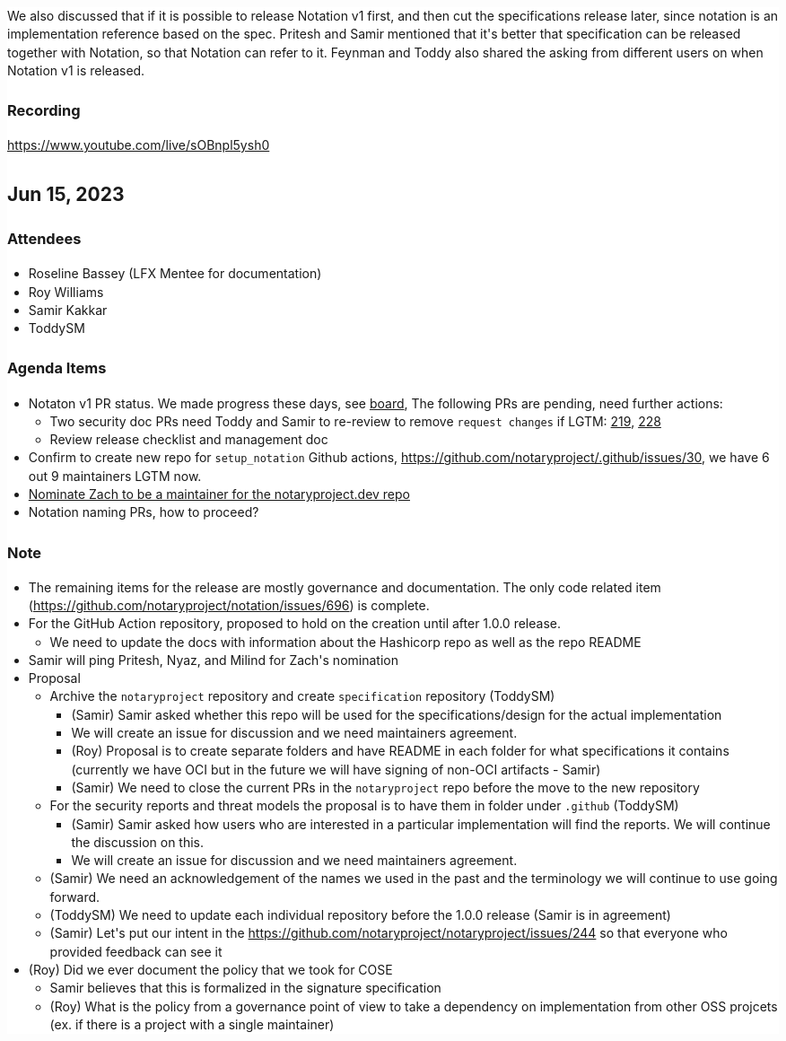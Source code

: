 We also discussed that if it is possible to release Notation v1 first, and then cut the specifications release later, since notation is an implementation reference based on the spec. Pritesh and Samir mentioned that it's better that specification can be released together with Notation, so that Notation can refer to it. Feynman and Toddy also shared the asking from different users on when Notation v1 is released.

### Recording

https://www.youtube.com/live/sOBnpl5ysh0

## Jun 15, 2023

### Attendees
- Roseline Bassey (LFX Mentee for documentation)
- Roy Williams
- Samir Kakkar
- ToddySM

### Agenda Items

- Notaton v1 PR status. We made progress these days, see [board](https://github.com/orgs/notaryproject/projects/10/views/28), The following PRs are pending, need further actions:
    - Two security doc PRs need Toddy and Samir to re-review to remove `request changes` if LGTM: [219](https://github.com/notaryproject/notaryproject.dev/pull/219), [228](https://github.com/notaryproject/notaryproject.dev/pull/228)
    - Review release checklist and management doc
- Confirm to create new repo for `setup_notation` Github actions, https://github.com/notaryproject/.github/issues/30, we have 6 out 9 maintainers LGTM now.
- [Nominate Zach to be a maintainer for the notaryproject.dev repo](https://github.com/notaryproject/.github/issues/34)
- Notation naming PRs, how to proceed?

### Note
- The remaining items for the release are mostly governance and documentation. The only code related item (https://github.com/notaryproject/notation/issues/696) is complete.
- For the GitHub Action repository, proposed to hold on the creation until after 1.0.0 release. 
    - We need to update the docs with information about the Hashicorp repo as well as the repo README
- Samir will ping Pritesh, Nyaz, and Milind for Zach's nomination
- Proposal
    - Archive the `notaryproject` repository and create `specification` repository (ToddySM)
        - (Samir) Samir asked whether this repo will be used for the specifications/design for the actual implementation
        - We will create an issue for discussion and we need maintainers agreement.
        - (Roy) Proposal is to create separate folders and have README in each folder for what specifications it contains (currently we have OCI but in the future we will have signing of non-OCI artifacts - Samir)
        - (Samir) We need to close the current PRs in the `notaryproject` repo before the move to the new repository
    - For the security reports and threat models the proposal is to have them in folder under `.github` (ToddySM)
        - (Samir) Samir asked how users who are interested in a particular implementation will find the reports. We will continue the discussion on this.
        - We will create an issue for discussion and we need maintainers agreement.
    - (Samir) We need an acknowledgement of the names we used in the past and the terminology we will continue to use going forward.
    - (ToddySM) We need to update each individual repository before the 1.0.0 release (Samir is in agreement)
    - (Samir) Let's put our intent in the https://github.com/notaryproject/notaryproject/issues/244 so that everyone who provided feedback can see it
- (Roy) Did we ever document the policy that we took for COSE
    - Samir believes that this is formalized in the signature specification
    - (Roy) What is the policy from a governance point of view to take a dependency on implementation from other OSS projcets (ex. if there is a project with a single maintainer)